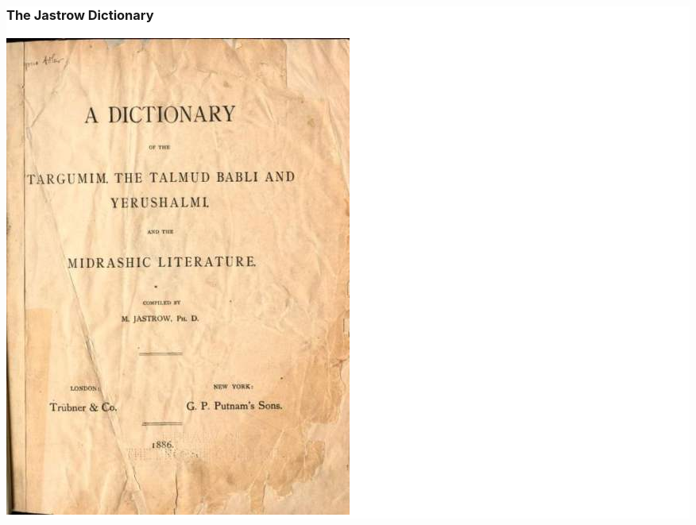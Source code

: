 ### The Jastrow Dictionary

![pj5205_j3_1886-tp.jpg](../../../src/assets/TheMeaningofWords/pj5205_j3_1886-tp.jpg)